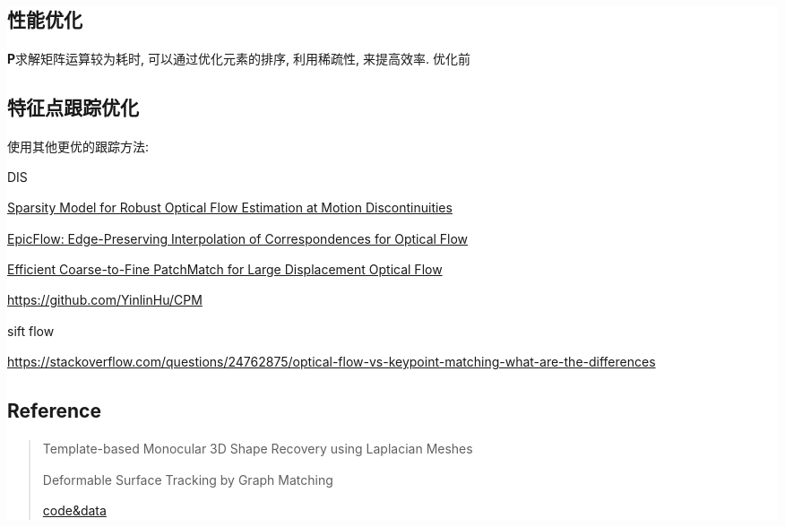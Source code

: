 

## 性能优化

$\mathbf{P}$求解矩阵运算较为耗时, 可以通过优化元素的排序, 利用稀疏性, 来提高效率. 优化前 



## 特征点跟踪优化

使用其他更优的跟踪方法:

DIS

[Sparsity Model for Robust Optical Flow Estimation at Motion Discontinuities](https://xiaohuishen.github.io/assets/cvpr10_sparsityforflow.pdf)

[EpicFlow: Edge-Preserving Interpolation of Correspondences for Optical Flow](https://openaccess.thecvf.com/content_cvpr_2015/papers/Revaud_EpicFlow_Edge-Preserving_Interpolation_2015_CVPR_paper.pdf)

[Efficient Coarse-to-Fine PatchMatch for Large Displacement Optical Flow](https://www.cv-foundation.org/openaccess/content_cvpr_2016/papers/Hu_Efficient_Coarse-To-Fine_PatchMatch_CVPR_2016_paper.pdf)

https://github.com/YinlinHu/CPM



sift flow

https://stackoverflow.com/questions/24762875/optical-flow-vs-keypoint-matching-what-are-the-differences

## Reference

> Template-based Monocular 3D Shape Recovery using Laplacian Meshes
>
> Deformable Surface Tracking by Graph Matching
>
>  [code&data](https://www3.cs.stonybrook.edu/~hling/code/deformable_graph.zip)

